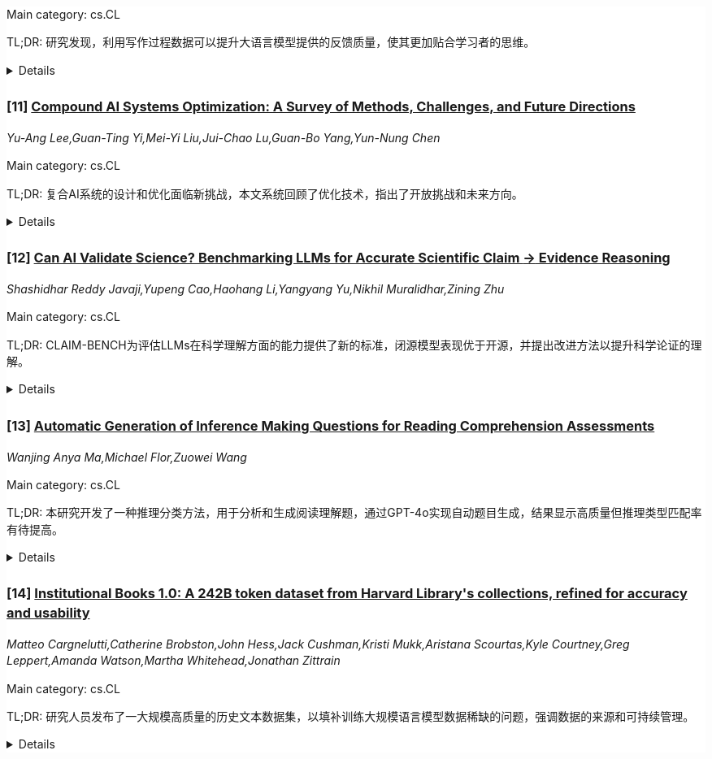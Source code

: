 Main category: cs.CL

TL;DR: 研究发现，利用写作过程数据可以提升大语言模型提供的反馈质量，使其更加贴合学习者的思维。


<details><summary>Details</summary></details>


### [11] [Compound AI Systems Optimization: A Survey of Methods, Challenges, and Future Directions](https://arxiv.org/abs/2506.08234)
*Yu-Ang Lee,Guan-Ting Yi,Mei-Yi Liu,Jui-Chao Lu,Guan-Bo Yang,Yun-Nung Chen*

Main category: cs.CL

TL;DR: 复合AI系统的设计和优化面临新挑战，本文系统回顾了优化技术，指出了开放挑战和未来方向。


<details><summary>Details</summary></details>


### [12] [Can AI Validate Science? Benchmarking LLMs for Accurate Scientific Claim $\rightarrow$ Evidence Reasoning](https://arxiv.org/abs/2506.08235)
*Shashidhar Reddy Javaji,Yupeng Cao,Haohang Li,Yangyang Yu,Nikhil Muralidhar,Zining Zhu*

Main category: cs.CL

TL;DR: CLAIM-BENCH为评估LLMs在科学理解方面的能力提供了新的标准，闭源模型表现优于开源，并提出改进方法以提升科学论证的理解。


<details><summary>Details</summary></details>


### [13] [Automatic Generation of Inference Making Questions for Reading Comprehension Assessments](https://arxiv.org/abs/2506.08260)
*Wanjing Anya Ma,Michael Flor,Zuowei Wang*

Main category: cs.CL

TL;DR: 本研究开发了一种推理分类方法，用于分析和生成阅读理解题，通过GPT-4o实现自动题目生成，结果显示高质量但推理类型匹配率有待提高。


<details><summary>Details</summary></details>


### [14] [Institutional Books 1.0: A 242B token dataset from Harvard Library's collections, refined for accuracy and usability](https://arxiv.org/abs/2506.08300)
*Matteo Cargnelutti,Catherine Brobston,John Hess,Jack Cushman,Kristi Mukk,Aristana Scourtas,Kyle Courtney,Greg Leppert,Amanda Watson,Martha Whitehead,Jonathan Zittrain*

Main category: cs.CL

TL;DR: 研究人员发布了一大规模高质量的历史文本数据集，以填补训练大规模语言模型数据稀缺的问题，强调数据的来源和可持续管理。


<details><summary>Details</summary></details>

